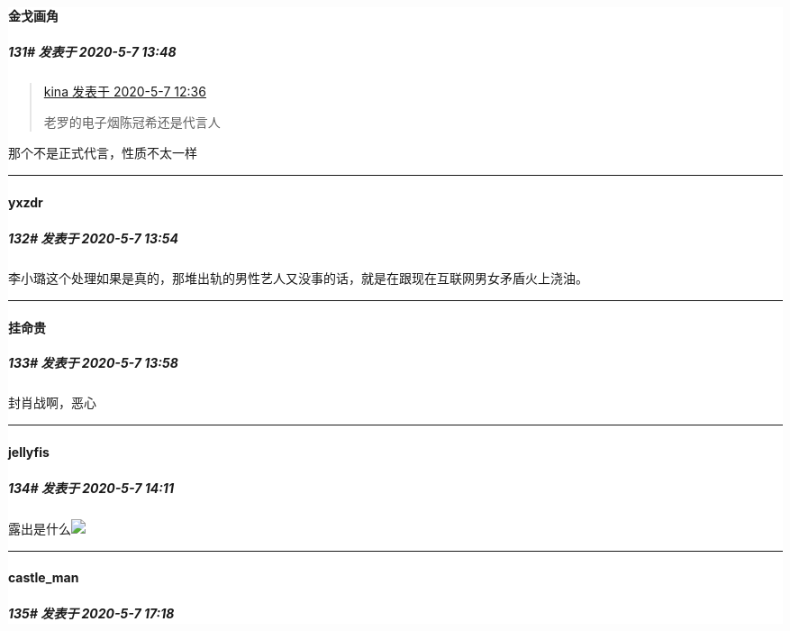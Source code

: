 ####  金戈画角  
##### 131#       发表于 2020-5-7 13:48



<blockquote><a href="httphttps://bbs.saraba1st.com/2b/forum.php?mod=redirect&amp;goto=findpost&amp;pid=47330978&amp;ptid=1932593" target="_blank">kina 发表于 2020-5-7 12:36</a>

老罗的电子烟陈冠希还是代言人</blockquote>
那个不是正式代言，性质不太一样







*****

####  yxzdr  
##### 132#       发表于 2020-5-7 13:54




李小璐这个处理如果是真的，那堆出轨的男性艺人又没事的话，就是在跟现在互联网男女矛盾火上浇油。







*****

####  挂命贵  
##### 133#       发表于 2020-5-7 13:58




封肖战啊，恶心







*****

####  jellyfis  
##### 134#       发表于 2020-5-7 14:11




露出是什么<img src="https://static.saraba1st.com/image/smiley/face2017/091.png" referrerpolicy="no-referrer">







*****

####  castle_man  
##### 135#       发表于 2020-5-7 17:18
